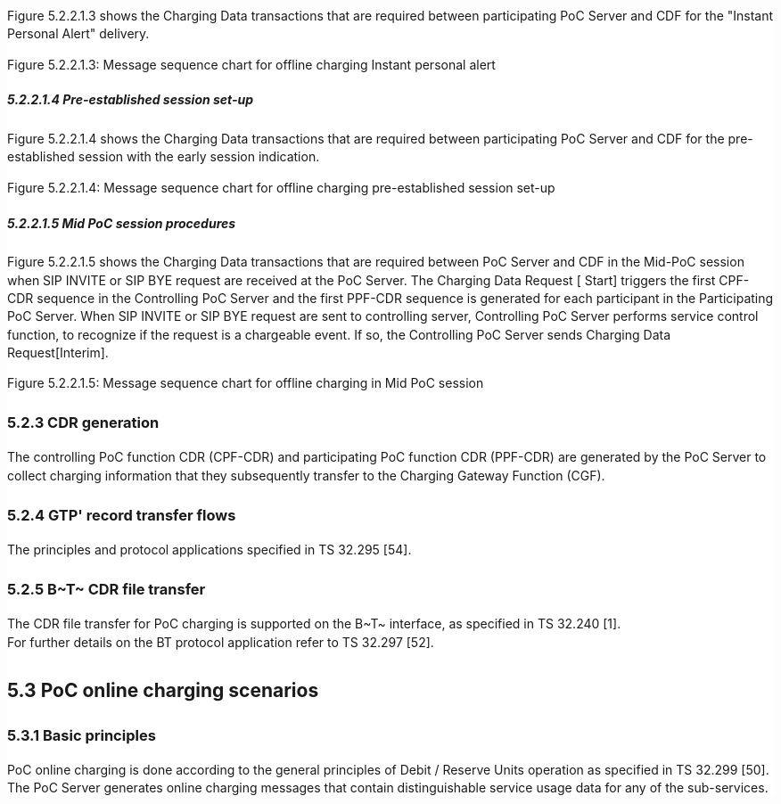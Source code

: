 Figure 5.2.2.1.3 shows the Charging Data transactions that are required
between participating PoC Server and CDF for the \"Instant Personal
Alert\" delivery.

Figure 5.2.2.1.3: Message sequence chart for offline charging Instant
personal alert

##### 5.2.2.1.4 Pre-established session set-up

Figure 5.2.2.1.4 shows the Charging Data transactions that are required
between participating PoC Server and CDF for the pre-established session
with the early session indication.

Figure 5.2.2.1.4: Message sequence chart for offline charging
pre-established session set-up

##### 5.2.2.1.5 Mid PoC session procedures

Figure 5.2.2.1.5 shows the Charging Data transactions that are required
between PoC Server and CDF in the Mid-PoC session when SIP INVITE or SIP
BYE request are received at the PoC Server. The Charging Data Request \[
Start\] triggers the first CPF-CDR sequence in the Controlling PoC
Server and the first PPF-CDR sequence is generated for each participant
in the Participating PoC Server. When SIP INVITE or SIP BYE request are
sent to controlling server, Controlling PoC Server performs service
control function, to recognize if the request is a chargeable event. If
so, the Controlling PoC Server sends Charging Data Request\[Interim\].

Figure 5.2.2.1.5: Message sequence chart for offline charging in Mid PoC
session

### 5.2.3 CDR generation

The controlling PoC function CDR (CPF-CDR) and participating PoC
function CDR (PPF-CDR) are generated by the PoC Server to collect
charging information that they subsequently transfer to the Charging
Gateway Function (CGF).

### 5.2.4 GTP\' record transfer flows

The principles and protocol applications specified in TS 32.295 \[54\].

### 5.2.5 B~T~ CDR file transfer

The CDR file transfer for PoC charging is supported on the B~T~
interface, as specified in TS 32.240 \[1\].\
For further details on the BT protocol application refer to TS 32.297
\[52\].

5.3 PoC online charging scenarios
---------------------------------

### 5.3.1 Basic principles

PoC online charging is done according to the general principles of Debit
/ Reserve Units operation as specified in TS 32.299 \[50\]. The PoC
Server generates online charging messages that contain distinguishable
service usage data for any of the sub-services.
